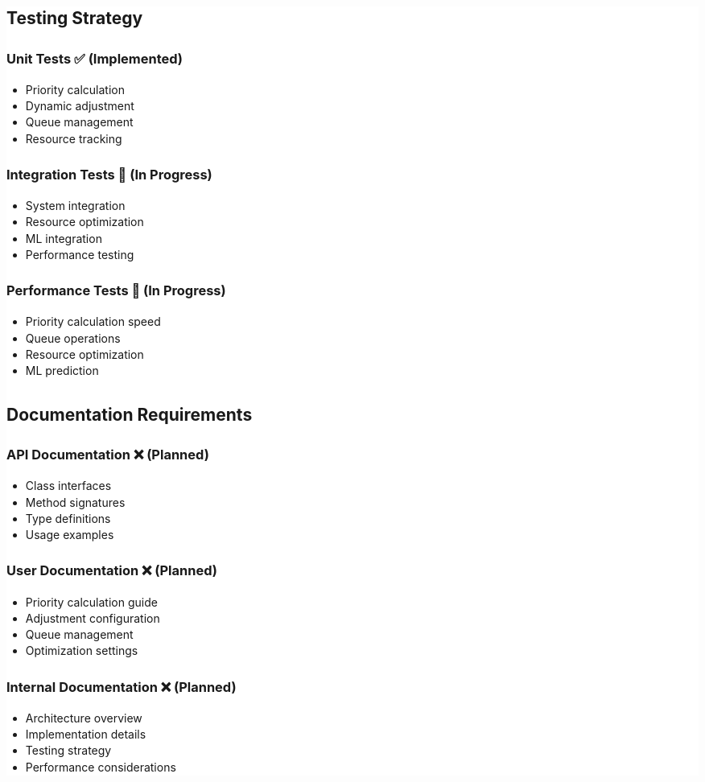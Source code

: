 ## Testing Strategy

### Unit Tests ✅ (Implemented)
- Priority calculation
- Dynamic adjustment
- Queue management
- Resource tracking

### Integration Tests 🔄 (In Progress)
- System integration
- Resource optimization
- ML integration
- Performance testing

### Performance Tests 🔄 (In Progress)
- Priority calculation speed
- Queue operations
- Resource optimization
- ML prediction

## Documentation Requirements

### API Documentation ❌ (Planned)
- Class interfaces
- Method signatures
- Type definitions
- Usage examples

### User Documentation ❌ (Planned)
- Priority calculation guide
- Adjustment configuration
- Queue management
- Optimization settings

### Internal Documentation ❌ (Planned)
- Architecture overview
- Implementation details
- Testing strategy
- Performance considerations
